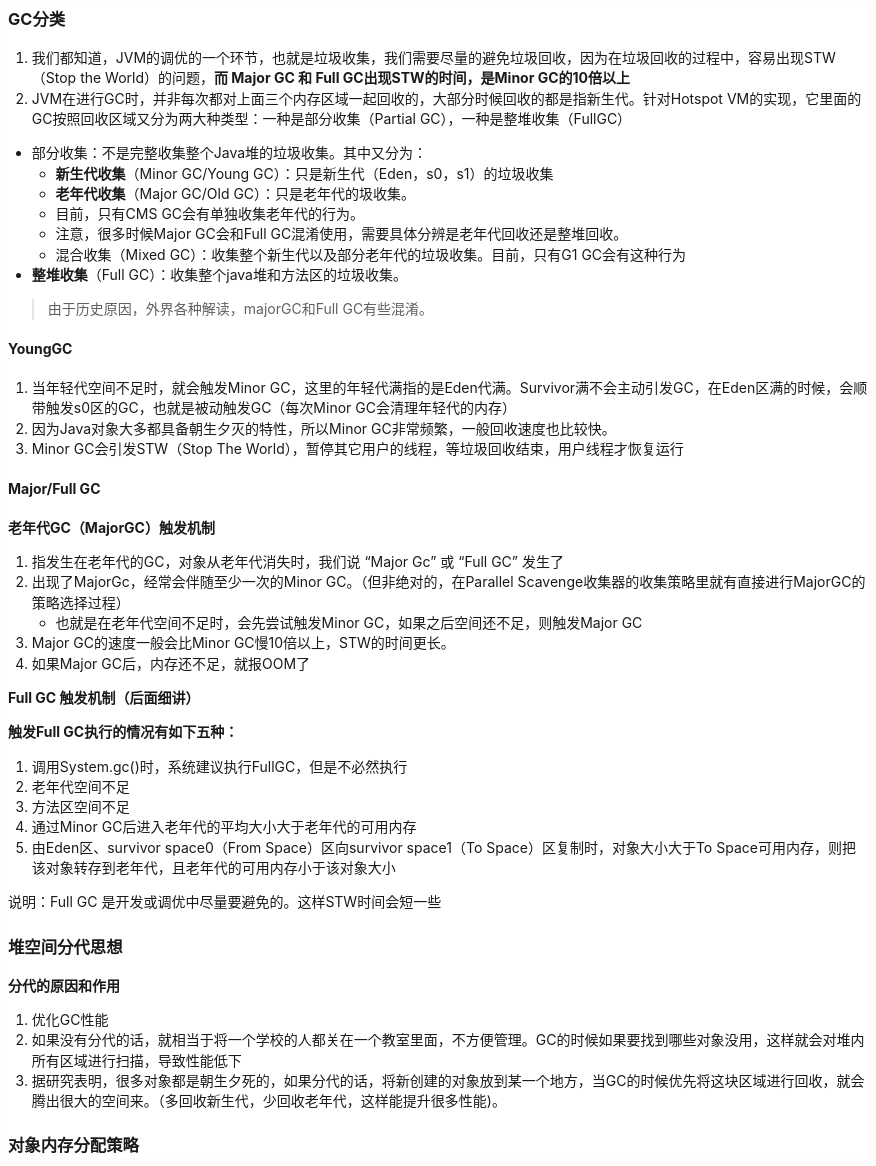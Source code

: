 ### GC分类

1. 我们都知道，JVM的调优的一个环节，也就是垃圾收集，我们需要尽量的避免垃圾回收，因为在垃圾回收的过程中，容易出现STW（Stop the World）的问题，**而 Major GC 和 Full GC出现STW的时间，是Minor GC的10倍以上**
2. JVM在进行GC时，并非每次都对上面三个内存区域一起回收的，大部分时候回收的都是指新生代。针对Hotspot VM的实现，它里面的GC按照回收区域又分为两大种类型：一种是部分收集（Partial GC），一种是整堆收集（FullGC）
- 部分收集：不是完整收集整个Java堆的垃圾收集。其中又分为：
  - **新生代收集**（Minor GC/Young GC）：只是新生代（Eden，s0，s1）的垃圾收集
  - **老年代收集**（Major GC/Old GC）：只是老年代的圾收集。
  - 目前，只有CMS GC会有单独收集老年代的行为。
  - 注意，很多时候Major GC会和Full GC混淆使用，需要具体分辨是老年代回收还是整堆回收。
  - 混合收集（Mixed GC）：收集整个新生代以及部分老年代的垃圾收集。目前，只有G1 GC会有这种行为
- **整堆收集**（Full GC）：收集整个java堆和方法区的垃圾收集。

> 由于历史原因，外界各种解读，majorGC和Full GC有些混淆。

#### YoungGC

1. 当年轻代空间不足时，就会触发Minor GC，这里的年轻代满指的是Eden代满。Survivor满不会主动引发GC，在Eden区满的时候，会顺带触发s0区的GC，也就是被动触发GC（每次Minor GC会清理年轻代的内存）
2. 因为Java对象大多都具备朝生夕灭的特性，所以Minor GC非常频繁，一般回收速度也比较快。
3. Minor GC会引发STW（Stop The World），暂停其它用户的线程，等垃圾回收结束，用户线程才恢复运行

#### Major/Full GC

**老年代GC（MajorGC）触发机制**

1. 指发生在老年代的GC，对象从老年代消失时，我们说 “Major Gc” 或 “Full GC” 发生了
2. 出现了MajorGc，经常会伴随至少一次的Minor GC。（但非绝对的，在Parallel Scavenge收集器的收集策略里就有直接进行MajorGC的策略选择过程）
   - 也就是在老年代空间不足时，会先尝试触发Minor GC，如果之后空间还不足，则触发Major GC
3. Major GC的速度一般会比Minor GC慢10倍以上，STW的时间更长。
4. 如果Major GC后，内存还不足，就报OOM了

**Full GC 触发机制（后面细讲）**

**触发Full GC执行的情况有如下五种：**

1. 调用System.gc()时，系统建议执行FullGC，但是不必然执行
2. 老年代空间不足
3. 方法区空间不足
4. 通过Minor GC后进入老年代的平均大小大于老年代的可用内存
5. 由Eden区、survivor space0（From Space）区向survivor space1（To Space）区复制时，对象大小大于To Space可用内存，则把该对象转存到老年代，且老年代的可用内存小于该对象大小

说明：Full GC 是开发或调优中尽量要避免的。这样STW时间会短一些

### 堆空间分代思想

**分代的原因和作用**

1. 优化GC性能
2. 如果没有分代的话，就相当于将一个学校的人都关在一个教室里面，不方便管理。GC的时候如果要找到哪些对象没用，这样就会对堆内所有区域进行扫描，导致性能低下
3. 据研究表明，很多对象都是朝生夕死的，如果分代的话，将新创建的对象放到某一个地方，当GC的时候优先将这块区域进行回收，就会腾出很大的空间来。（多回收新生代，少回收老年代，这样能提升很多性能)。

### 对象内存分配策略
